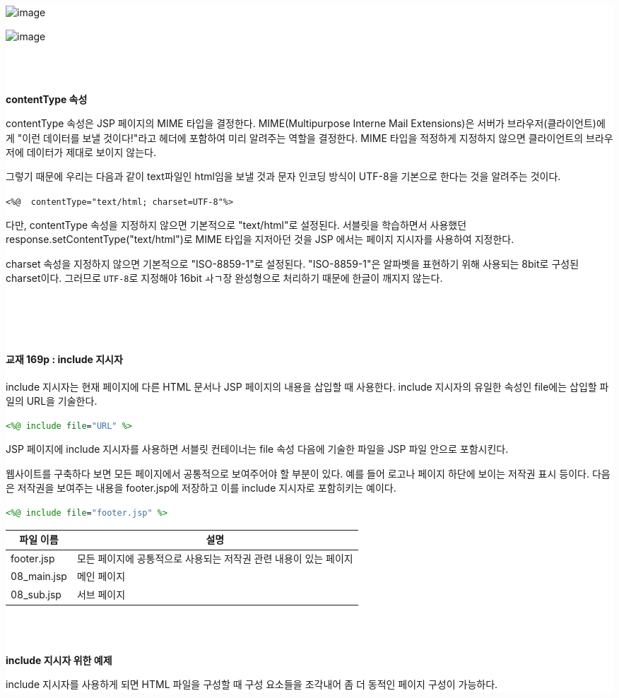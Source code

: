 ![image](https://user-images.githubusercontent.com/84966961/125551372-ee280aec-4702-4e38-962f-4ec4f20d37b1.png)

![image](https://user-images.githubusercontent.com/84966961/125551392-a7133f44-801b-45f5-af58-b5a100f3644e.png)






<br><br>

**contentType 속성**

contentType 속성은 JSP 페이지의 MIME 타입을 결정한다. MIME(Multipurpose Interne Mail Extensions)은 서버가 브라우저(클라이언트)에게 "이런 데이터를 보낼 것이다!"라고 헤더에 포함하여 미리 알려주는 역할을 결정한다. MIME 타입을 적정하게 지정하지 않으면 클라이언트의 브라우저에 데이터가 제대로 보이지 않는다.   
   
그렇기 때문에 우리는 다음과 같이 text파일인 html임을 보낼 것과 문자 인코딩 방식이 UTF-8을 기본으로 한다는 것을 알려주는 것이다.   
   
```
<%@  contentType="text/html; charset=UTF-8"%>
```

다만, contentType 속성을 지정하지 않으면 기본적으로 "text/html"로 설정된다. 서블릿을 학습하면서 사용했던 response.setContentType("text/html")로 MIME 타입을 지저아던 것을 JSP 에서는 페이지 지시자를 사용하여 지정한다.   

charset 속성을 지정하지 않으면 기본적으로 "ISO-8859-1"로 설정된다. "ISO-8859-1"은 알파벳을 표현하기 위해 사용되는 8bit로 구성된 charset이다. 그러므로 `UTF-8`로 지정해야 16bit ㅘㄱ장 완성형으로 처리하기 때문에 한글이 깨지지 않는다.   


<br><br><br>
 
#### 교재 169p : include 지시자
    
 include 지시자는 현재 페이지에 다른 HTML 문서나 JSP 페이지의 내용을 삽입할 때 사용한다. include 지시자의 유일한 속성인 file에는 삽입할 파일의 URL을 기술한다.    
 
```jsp
<%@ include file="URL" %>
```
 
 JSP 페이지에 include 지시자를 사용하면 서블릿 컨테이너는 file 속성 다음에 기술한 파일을 JSP 파일 안으로 포함시킨다.   
    
 웹사이트를 구축하다 보면 모든 페이지에서 공통적으로 보여주어야 할 부분이 있다. 예를 들어 로고나 페이지 하단에 보이는 저작권 표시 등이다. 다음은 저작권을 보여주는 내용을 footer.jsp에 저장하고 이를 include 지시자로 포함히키는 예이다.   
 
```jsp
<%@ include file="footer.jsp" %>
```
 
파일 이름 | 설명 
---|---
footer.jsp | 모든 페이지에 공통적으로 사용되는 저작권 관련 내용이 있는 페이지 
08_main.jsp | 메인 페이지
08_sub.jsp | 서브 페이지


<br><br>


**include 지시자 위한 예제**
    
 include 지시자를 사용하게 되면 HTML 파일을 구성할 때 구성 요소들을 조각내어 좀 더 동적인 페이지 구성이 가능하다.    
